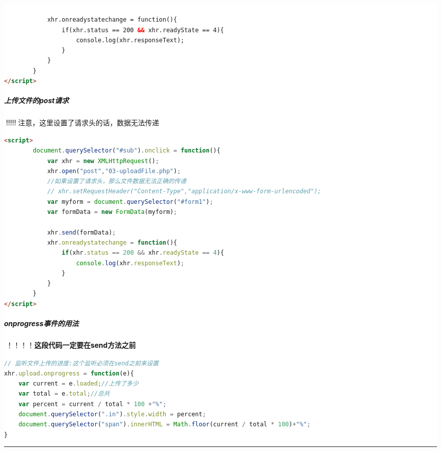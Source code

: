 ```html

            xhr.onreadystatechange = function(){
                if(xhr.status == 200 && xhr.readyState == 4){
                    console.log(xhr.responseText);
                }
            }
        }
</script>
```



##### 上传文件的post请求

​	!!!!!    注意，这里设置了请求头的话，数据无法传递

```html
<script>
        document.querySelector("#sub").onclick = function(){
            var xhr = new XMLHttpRequest();
            xhr.open("post","03-uploadFile.php");
            //如果设置了请求头，那么文件数据无法正确的传递
            // xhr.setRequestHeader("Content-Type","application/x-www-form-urlencoded");
            var myform = document.querySelector("#form1");
            var formData = new FormData(myform);
            
            xhr.send(formData);
            xhr.onreadystatechange = function(){
                if(xhr.status == 200 && xhr.readyState == 4){
                    console.log(xhr.responseText);
                }
            }
        }
</script>
```



##### onprogress事件的用法

​	！！！！__这段代码一定要在send方法之前__

```javascript
// 监听文件上传的进度:这个监听必须在send之前来设置
xhr.upload.onprogress = function(e){
	var current = e.loaded;//上传了多少
    var total = e.total;//总共
    var percent = current / total * 100 +"%";
    document.querySelector(".in").style.width = percent;
    document.querySelector("span").innerHTML = Math.floor(current / total * 100)+"%";
}
```



---
